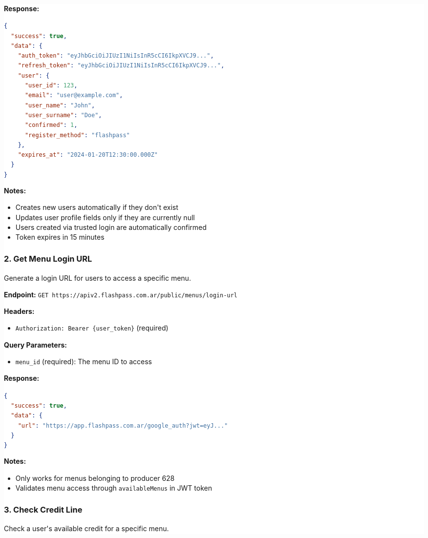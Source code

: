 **Response:**
```json
{
  "success": true,
  "data": {
    "auth_token": "eyJhbGciOiJIUzI1NiIsInR5cCI6IkpXVCJ9...",
    "refresh_token": "eyJhbGciOiJIUzI1NiIsInR5cCI6IkpXVCJ9...",
    "user": {
      "user_id": 123,
      "email": "user@example.com",
      "user_name": "John",
      "user_surname": "Doe",
      "confirmed": 1,
      "register_method": "flashpass"
    },
    "expires_at": "2024-01-20T12:30:00.000Z"
  }
}
```

**Notes:**
- Creates new users automatically if they don't exist
- Updates user profile fields only if they are currently null
- Users created via trusted login are automatically confirmed
- Token expires in 15 minutes

### 2. Get Menu Login URL

Generate a login URL for users to access a specific menu.

**Endpoint:** `GET https://apiv2.flashpass.com.ar/public/menus/login-url`

**Headers:**
- `Authorization: Bearer {user_token}` (required)

**Query Parameters:**
- `menu_id` (required): The menu ID to access

**Response:**
```json
{
  "success": true,
  "data": {
    "url": "https://app.flashpass.com.ar/google_auth?jwt=eyJ..."
  }
}
```

**Notes:**
- Only works for menus belonging to producer 628
- Validates menu access through `availableMenus` in JWT token

### 3. Check Credit Line

Check a user's available credit for a specific menu.
